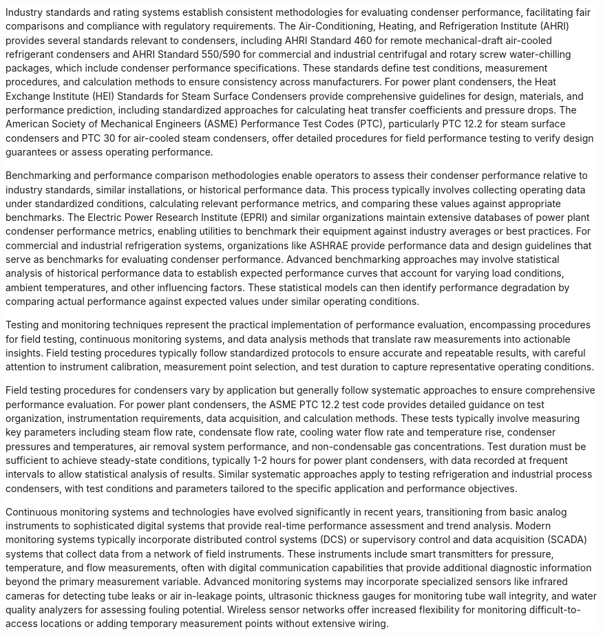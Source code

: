Industry standards and rating systems establish consistent methodologies for evaluating condenser performance, facilitating fair comparisons and compliance with regulatory requirements. The Air-Conditioning, Heating, and Refrigeration Institute (AHRI) provides several standards relevant to condensers, including AHRI Standard 460 for remote mechanical-draft air-cooled refrigerant condensers and AHRI Standard 550/590 for commercial and industrial centrifugal and rotary screw water-chilling packages, which include condenser performance specifications. These standards define test conditions, measurement procedures, and calculation methods to ensure consistency across manufacturers. For power plant condensers, the Heat Exchange Institute (HEI) Standards for Steam Surface Condensers provide comprehensive guidelines for design, materials, and performance prediction, including standardized approaches for calculating heat transfer coefficients and pressure drops. The American Society of Mechanical Engineers (ASME) Performance Test Codes (PTC), particularly PTC 12.2 for steam surface condensers and PTC 30 for air-cooled steam condensers, offer detailed procedures for field performance testing to verify design guarantees or assess operating performance.

Benchmarking and performance comparison methodologies enable operators to assess their condenser performance relative to industry standards, similar installations, or historical performance data. This process typically involves collecting operating data under standardized conditions, calculating relevant performance metrics, and comparing these values against appropriate benchmarks. The Electric Power Research Institute (EPRI) and similar organizations maintain extensive databases of power plant condenser performance metrics, enabling utilities to benchmark their equipment against industry averages or best practices. For commercial and industrial refrigeration systems, organizations like ASHRAE provide performance data and design guidelines that serve as benchmarks for evaluating condenser performance. Advanced benchmarking approaches may involve statistical analysis of historical performance data to establish expected performance curves that account for varying load conditions, ambient temperatures, and other influencing factors. These statistical models can then identify performance degradation by comparing actual performance against expected values under similar operating conditions.

Testing and monitoring techniques represent the practical implementation of performance evaluation, encompassing procedures for field testing, continuous monitoring systems, and data analysis methods that translate raw measurements into actionable insights. Field testing procedures typically follow standardized protocols to ensure accurate and repeatable results, with careful attention to instrument calibration, measurement point selection, and test duration to capture representative operating conditions.

Field testing procedures for condensers vary by application but generally follow systematic approaches to ensure comprehensive performance evaluation. For power plant condensers, the ASME PTC 12.2 test code provides detailed guidance on test organization, instrumentation requirements, data acquisition, and calculation methods. These tests typically involve measuring key parameters including steam flow rate, condensate flow rate, cooling water flow rate and temperature rise, condenser pressures and temperatures, air removal system performance, and non-condensable gas concentrations. Test duration must be sufficient to achieve steady-state conditions, typically 1-2 hours for power plant condensers, with data recorded at frequent intervals to allow statistical analysis of results. Similar systematic approaches apply to testing refrigeration and industrial process condensers, with test conditions and parameters tailored to the specific application and performance objectives.

Continuous monitoring systems and technologies have evolved significantly in recent years, transitioning from basic analog instruments to sophisticated digital systems that provide real-time performance assessment and trend analysis. Modern monitoring systems typically incorporate distributed control systems (DCS) or supervisory control and data acquisition (SCADA) systems that collect data from a network of field instruments. These instruments include smart transmitters for pressure, temperature, and flow measurements, often with digital communication capabilities that provide additional diagnostic information beyond the primary measurement variable. Advanced monitoring systems may incorporate specialized sensors like infrared cameras for detecting tube leaks or air in-leakage points, ultrasonic thickness gauges for monitoring tube wall integrity, and water quality analyzers for assessing fouling potential. Wireless sensor networks offer increased flexibility for monitoring difficult-to-access locations or adding temporary measurement points without extensive wiring.
